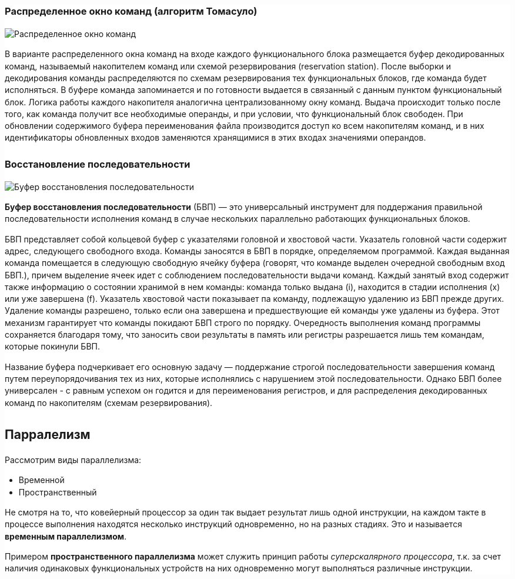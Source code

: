 ### Распределенное окно команд (алгоритм Томасуло)

![Распределенное окно команд](https://github.com/mavhhh/APS/assets/76026701/2f882d22-3c5c-4c01-a2bb-7f490075d984)

В варианте распределенного окна команд на входе каждого функционального блока размещается буфер декодированных команд, называемый накопителем команд или схемой резервирования (reservation station). После выборки и декодирования команды распределяются по схемам резервирования тех функциональных блоков, где команда будет исполняться. В буфере команда запоминается и по готовности выдается в связанный с данным пунктом функциональный блок. Логика работы каждого накопителя аналогична централизованному окну команд. Выдача происходит только после того, как команда получит все необходимые операнды, и при условии, что функциональный блок свободен. При обновлении содержимого буфера переименования файла производится доступ ко всем накопителям команд, и в них идентификаторы обновленных входов заменяются хранящимися в этих входах значениями операндов.

### Восстановление последовательности

![Буфер восстановления последовательности](https://github.com/mavhhh/APS/assets/76026701/c0d4b92e-9b67-4df9-add7-51e6fd05f56c)

**Буфер восстановления последовательности** (БВП) — это универсальный инструмент для поддержания правильной последовательности исполнения команд в случае нескольких параллельно работающих функциональных блоков.

БВП представляет собой кольцевой буфер с указателями головной и хвостовой части. Указатель головной части содержит адрес, следующего свободного входа. Команды заносятся в БВП в порядке, определяемом программой. Каждая выданная команда помещается в следующую свободную ячейку буфера (говорят, что команде выделен очередной свободным вход БВП.), причем выделение ячеек идет с соблюдением последовательности выдачи команд. Каждый занятый вход содержит также информацию о состоянии хранимой в нем команды: команда только выдана (i), находится в стадии исполнения (х) или уже завершена (f). Указатель хвостовой части показывает па команду, подлежащую удалению из БВП прежде других. Удаление команды разрешено, только если она завершена и предшествующие ей команды уже удалены из буфера. Этот механизм гарантирует что команды покидают БВП строго по порядку. Очередность выполнения команд программы сохраняется благодаря тому, что заносить свои результаты в память или регистры разрешается лишь тем командам, которые покинули БВП.

Название буфера подчеркивает его основную задачу — поддержание строгой последовательности завершения команд путем переупорядочивания тех из них, которые исполнялись с нарушением этой последовательности. Однако БВП более универсален - с равным успехом он годится и для переименования регистров, и для распределения декодированных команд по накопителям (схемам резервирования).

## Парралелизм

Рассмотрим виды параллелизма:

- Временной
- Пространственный

Не смотря на то, что ковейерный процессор за один так выдает результат лишь одной инструкции, на каждом такте в процессе выполнения находятся несколько инструкций одновременно, но на разных стадиях. Это и называется **временным параллелизмом**.

Примером **пространственного параллелизма** может служить принцип работы _суперскалярного процессора_, т.к. за счет наличия одинаковых функциональных устройств на них одновременно могут выполняться различные инструкции.
